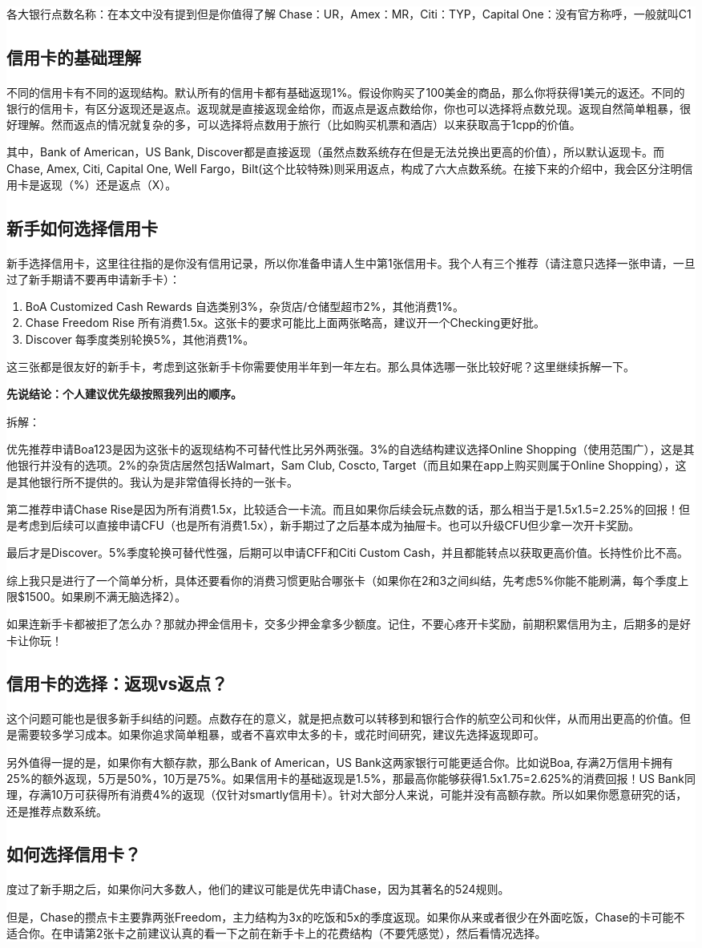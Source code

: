 各大银行点数名称：在本文中没有提到但是你值得了解
Chase：UR，Amex：MR，Citi：TYP，Capital One：没有官方称呼，一般就叫C1

## 信用卡的基础理解

不同的信用卡有不同的返现结构。默认所有的信用卡都有基础返现1%。假设你购买了100美金的商品，那么你将获得1美元的返还。不同的银行的信用卡，有区分返现还是返点。返现就是直接返现金给你，而返点是返点数给你，你也可以选择将点数兑现。返现自然简单粗暴，很好理解。然而返点的情况就复杂的多，可以选择将点数用于旅行（比如购买机票和酒店）以来获取高于1cpp的价值。

其中，Bank of American，US Bank, Discover都是直接返现（虽然点数系统存在但是无法兑换出更高的价值），所以默认返现卡。而Chase, Amex, Citi, Capital One, Well Fargo，Bilt(这个比较特殊)则采用返点，构成了六大点数系统。在接下来的介绍中，我会区分注明信用卡是返现（%）还是返点（X）。

## 新手如何选择信用卡

新手选择信用卡，这里往往指的是你没有信用记录，所以你准备申请人生中第1张信用卡。我个人有三个推荐（请注意只选择一张申请，一旦过了新手期请不要再申请新手卡）：

1. BoA Customized Cash Rewards
自选类别3%，杂货店/仓储型超市2%，其他消费1%。
2. Chase Freedom Rise
所有消费1.5x。这张卡的要求可能比上面两张略高，建议开一个Checking更好批。
3. Discover
每季度类别轮换5%，其他消费1%。

这三张都是很友好的新手卡，考虑到这张新手卡你需要使用半年到一年左右。那么具体选哪一张比较好呢？这里继续拆解一下。

**先说结论：个人建议优先级按照我列出的顺序。**

拆解：

优先推荐申请Boa123是因为这张卡的返现结构不可替代性比另外两张强。3%的自选结构建议选择Online Shopping（使用范围广），这是其他银行并没有的选项。2%的杂货店居然包括Walmart，Sam Club, Coscto, Target（而且如果在app上购买则属于Online Shopping），这是其他银行所不提供的。我认为是非常值得长持的一张卡。

第二推荐申请Chase Rise是因为所有消费1.5x，比较适合一卡流。而且如果你后续会玩点数的话，那么相当于是1.5x1.5=2.25%的回报！但是考虑到后续可以直接申请CFU（也是所有消费1.5x），新手期过了之后基本成为抽屉卡。也可以升级CFU但少拿一次开卡奖励。

最后才是Discover。5%季度轮换可替代性强，后期可以申请CFF和Citi Custom Cash，并且都能转点以获取更高价值。长持性价比不高。

综上我只是进行了一个简单分析，具体还要看你的消费习惯更贴合哪张卡（如果你在2和3之间纠结，先考虑5%你能不能刷满，每个季度上限$1500。如果刷不满无脑选择2）。

如果连新手卡都被拒了怎么办？那就办押金信用卡，交多少押金拿多少额度。记住，不要心疼开卡奖励，前期积累信用为主，后期多的是好卡让你玩！

## 信用卡的选择：返现vs返点？

这个问题可能也是很多新手纠结的问题。点数存在的意义，就是把点数可以转移到和银行合作的航空公司和伙伴，从而用出更高的价值。但是需要较多学习成本。如果你追求简单粗暴，或者不喜欢申太多的卡，或花时间研究，建议先选择返现即可。

另外值得一提的是，如果你有大额存款，那么Bank of American，US Bank这两家银行可能更适合你。比如说Boa, 存满2万信用卡拥有25%的额外返现，5万是50%，10万是75%。如果信用卡的基础返现是1.5%，那最高你能够获得1.5x1.75=2.625%的消费回报！US Bank同理，存满10万可获得所有消费4%的返现（仅针对smartly信用卡）。针对大部分人来说，可能并没有高额存款。所以如果你愿意研究的话，还是推荐点数系统。

## 如何选择信用卡？

度过了新手期之后，如果你问大多数人，他们的建议可能是优先申请Chase，因为其著名的524规则。

但是，Chase的攒点卡主要靠两张Freedom，主力结构为3x的吃饭和5x的季度返现。如果你从来或者很少在外面吃饭，Chase的卡可能不适合你。在申请第2张卡之前建议认真的看一下之前在新手卡上的花费结构（不要凭感觉），然后看情况选择。

